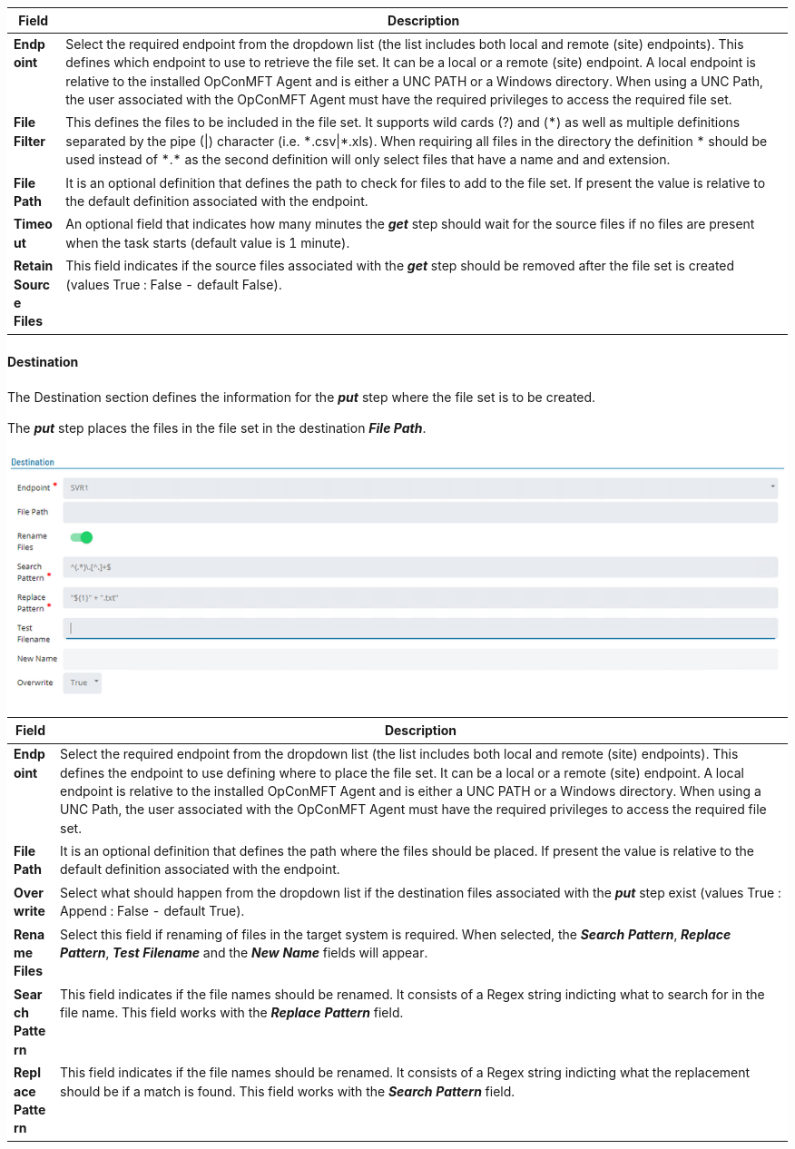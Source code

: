 Field                      | Description
-------------------------- | -----------
**Endpoint**               | Select the required endpoint from the dropdown list (the list includes both local and remote (site) endpoints). This defines which endpoint to use to retrieve the file set. It can be a local or a remote (site) endpoint. A local endpoint is relative to the installed OpConMFT Agent and is either a UNC PATH or a Windows directory. When using a UNC Path, the user associated with the OpConMFT Agent must have the required privileges to access the required file set. 
**File Filter**            | This defines the files to be included in the file set. It supports wild cards (?) and (*) as well as multiple definitions separated by the pipe (\|) character (i.e. \*.csv\|\*.xls). When requiring all files in the directory the definition \* should be used instead of \*.\* as the second definition will only select files that have a name and and extension. 
**File Path**              | It is an optional definition that defines the path to check for files to add to the file set. If present the value is relative to the default definition associated with the endpoint.
**Timeout**                | An optional field that indicates how many minutes the ***get*** step should wait for the source files if no files are present when the task starts (default value is 1 minute).
**Retain Source Files**    | This field indicates if the source files associated with the ***get*** step should be removed after the file set is created (values True : False - default False).

#### Destination
The Destination section defines the information for the ***put*** step where the file set is to be created. 

The ***put*** step places the files in the file set in the destination ***File Path***.   

![Destination Section](../static/img/opconmft-destination-section.png)

Field                      | Description
-------------------------- | -----------
**Endpoint**               | Select the required endpoint from the dropdown list (the list includes both local and remote (site) endpoints). This defines the endpoint to use defining where to place the file set. It can be a local or a remote (site) endpoint. A local endpoint is relative to the installed OpConMFT Agent and is either a UNC PATH or a Windows directory. When using a UNC Path, the user associated with the OpConMFT Agent must have the required privileges to access the required file set. 
**File Path**              | It is an optional definition that defines the path where the files should be placed. If present the value is relative to the default definition associated with the endpoint.
**Overwrite**              | Select what should happen from the dropdown list if the destination files associated with the ***put*** step exist (values True : Append : False - default True).  
**Rename Files**           | Select this field if renaming of files in the target system is required. When selected, the ***Search Pattern***, ***Replace Pattern***, ***Test Filename*** and the ***New Name*** fields will appear.
**Search Pattern**         | This field indicates if the file names should be renamed. It consists of a Regex string indicting what to search for in the file name. This field works with the ***Replace Pattern*** field.
**Replace Pattern**        | This field indicates if the file names should be renamed. It consists of a Regex string indicting what the replacement should be if a match is found.  This field works with the ***Search Pattern*** field.